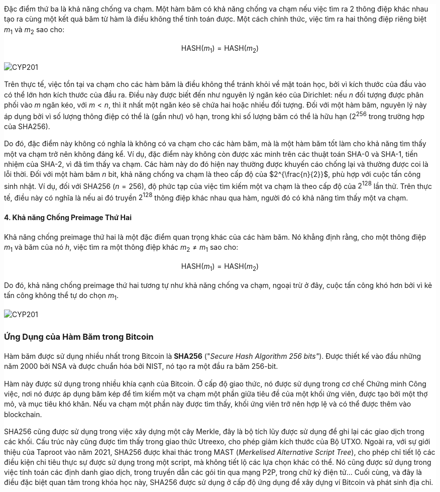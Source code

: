 Đặc điểm thứ ba là khả năng chống va chạm. Một hàm băm có khả năng chống va chạm nếu việc tìm ra 2 thông điệp khác nhau tạo ra cùng một kết quả băm từ hàm là điều không thể tính toán được. Một cách chính thức, việc tìm ra hai thông điệp riêng biệt $m_1$ và $m_2$ sao cho:

$$
\text{HASH}(m_1) = \text{HASH}(m_2)
$$

![CYP201](assets/fr/004.webp)

Trên thực tế, việc tồn tại va chạm cho các hàm băm là điều không thể tránh khỏi về mặt toán học, bởi vì kích thước của đầu vào có thể lớn hơn kích thước của đầu ra. Điều này được biết đến như nguyên lý ngăn kéo của Dirichlet: nếu $n$ đối tượng được phân phối vào $m$ ngăn kéo, với $m < n$, thì ít nhất một ngăn kéo sẽ chứa hai hoặc nhiều đối tượng. Đối với một hàm băm, nguyên lý này áp dụng bởi vì số lượng thông điệp có thể là (gần như) vô hạn, trong khi số lượng băm có thể là hữu hạn ($2^{256}$ trong trường hợp của SHA256).

Do đó, đặc điểm này không có nghĩa là không có va chạm cho các hàm băm, mà là một hàm băm tốt làm cho khả năng tìm thấy một va chạm trở nên không đáng kể. Ví dụ, đặc điểm này không còn được xác minh trên các thuật toán SHA-0 và SHA-1, tiền nhiệm của SHA-2, vì đã tìm thấy va chạm. Các hàm này do đó hiện nay thường được khuyến cáo chống lại và thường được coi là lỗi thời.
Đối với một hàm băm $n$ bit, khả năng chống va chạm là theo cấp độ của $2^{\frac{n}{2}}$, phù hợp với cuộc tấn công sinh nhật. Ví dụ, đối với SHA256 ($n = 256$), độ phức tạp của việc tìm kiếm một va chạm là theo cấp độ của $2^{128}$ lần thử. Trên thực tế, điều này có nghĩa là nếu ai đó truyền $2^{128}$ thông điệp khác nhau qua hàm, người đó có khả năng tìm thấy một va chạm.

#### 4. Khả năng Chống Preimage Thứ Hai

Khả năng chống preimage thứ hai là một đặc điểm quan trọng khác của các hàm băm. Nó khẳng định rằng, cho một thông điệp $m_1$ và băm của nó $h$, việc tìm ra một thông điệp khác $m_2 \neq m_1$ sao cho:

$$
\text{HASH}(m_1) = \text{HASH}(m_2)
$$

Do đó, khả năng chống preimage thứ hai tương tự như khả năng chống va chạm, ngoại trừ ở đây, cuộc tấn công khó hơn bởi vì kẻ tấn công không thể tự do chọn $m_1$.

![CYP201](assets/fr/005.webp)

### Ứng Dụng của Hàm Băm trong Bitcoin

Hàm băm được sử dụng nhiều nhất trong Bitcoin là **SHA256** ("_Secure Hash Algorithm 256 bits"_). Được thiết kế vào đầu những năm 2000 bởi NSA và được chuẩn hóa bởi NIST, nó tạo ra một đầu ra băm 256-bit.

Hàm này được sử dụng trong nhiều khía cạnh của Bitcoin. Ở cấp độ giao thức, nó được sử dụng trong cơ chế Chứng minh Công việc, nơi nó được áp dụng băm kép để tìm kiếm một va chạm một phần giữa tiêu đề của một khối ứng viên, được tạo bởi một thợ mỏ, và mục tiêu khó khăn. Nếu va chạm một phần này được tìm thấy, khối ứng viên trở nên hợp lệ và có thể được thêm vào blockchain.

SHA256 cũng được sử dụng trong việc xây dựng một cây Merkle, đây là bộ tích lũy được sử dụng để ghi lại các giao dịch trong các khối. Cấu trúc này cũng được tìm thấy trong giao thức Utreexo, cho phép giảm kích thước của Bộ UTXO. Ngoài ra, với sự giới thiệu của Taproot vào năm 2021, SHA256 được khai thác trong MAST (_Merkelised Alternative Script Tree_), cho phép chỉ tiết lộ các điều kiện chi tiêu thực sự được sử dụng trong một script, mà không tiết lộ các lựa chọn khác có thể. Nó cũng được sử dụng trong việc tính toán các định danh giao dịch, trong truyền dẫn các gói tin qua mạng P2P, trong chữ ký điện tử... Cuối cùng, và đây là điều đặc biệt quan tâm trong khóa học này, SHA256 được sử dụng ở cấp độ ứng dụng để xây dựng ví Bitcoin và phát sinh địa chỉ.
